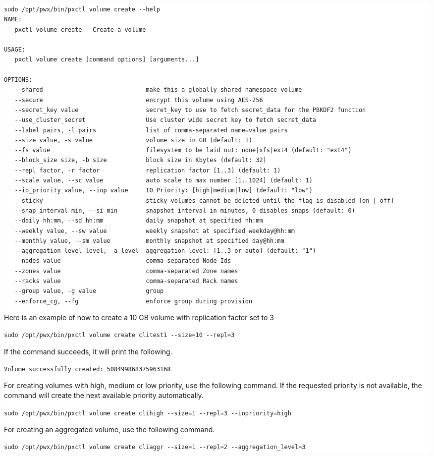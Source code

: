```
sudo /opt/pwx/bin/pxctl volume create --help
NAME:
   pxctl volume create - Create a volume

USAGE:
   pxctl volume create [command options] [arguments...]

OPTIONS:
   --shared                             make this a globally shared namespace volume
   --secure                             encrypt this volume using AES-256
   --secret_key value                   secret_key to use to fetch secret_data for the PBKDF2 function
   --use_cluster_secret                 Use cluster wide secret key to fetch secret_data
   --label pairs, -l pairs              list of comma-separated name=value pairs
   --size value, -s value               volume size in GB (default: 1)
   --fs value                           filesystem to be laid out: none|xfs|ext4 (default: "ext4")
   --block_size size, -b size           block size in Kbytes (default: 32)
   --repl factor, -r factor             replication factor [1..3] (default: 1)
   --scale value, --sc value            auto scale to max number [1..1024] (default: 1)
   --io_priority value, --iop value     IO Priority: [high|medium|low] (default: "low")
   --sticky                             sticky volumes cannot be deleted until the flag is disabled [on | off]
   --snap_interval min, --si min        snapshot interval in minutes, 0 disables snaps (default: 0)
   --daily hh:mm, --sd hh:mm            daily snapshot at specified hh:mm
   --weekly value, --sw value           weekly snapshot at specified weekday@hh:mm
   --monthly value, --sm value          monthly snapshot at specified day@hh:mm
   --aggregation_level level, -a level  aggregation level: [1..3 or auto] (default: "1")
   --nodes value                        comma-separated Node Ids
   --zones value                        comma-separated Zone names
   --racks value                        comma-separated Rack names
   --group value, -g value              group
   --enforce_cg, --fg                   enforce group during provision
 ```
 
Here is an example of how to create a  10 GB volume with replication factor set to 3
```
sudo /opt/pwx/bin/pxctl volume create clitest1 --size=10 --repl=3
```
If the command succeeds, it will print the following.
```
Volume successfully created: 508499868375963168
```

For creating volumes with high, medium or low priority, use the following command. If the requested priority is not available, the command will create the next available priority automatically.
```
sudo /opt/pwx/bin/pxctl volume create clihigh --size=1 --repl=3 --iopriority=high
```

For creating an aggregated volume, use the following command.
```
sudo /opt/pwx/bin/pxctl volume create cliaggr --size=1 --repl=2 --aggregation_level=3
```
